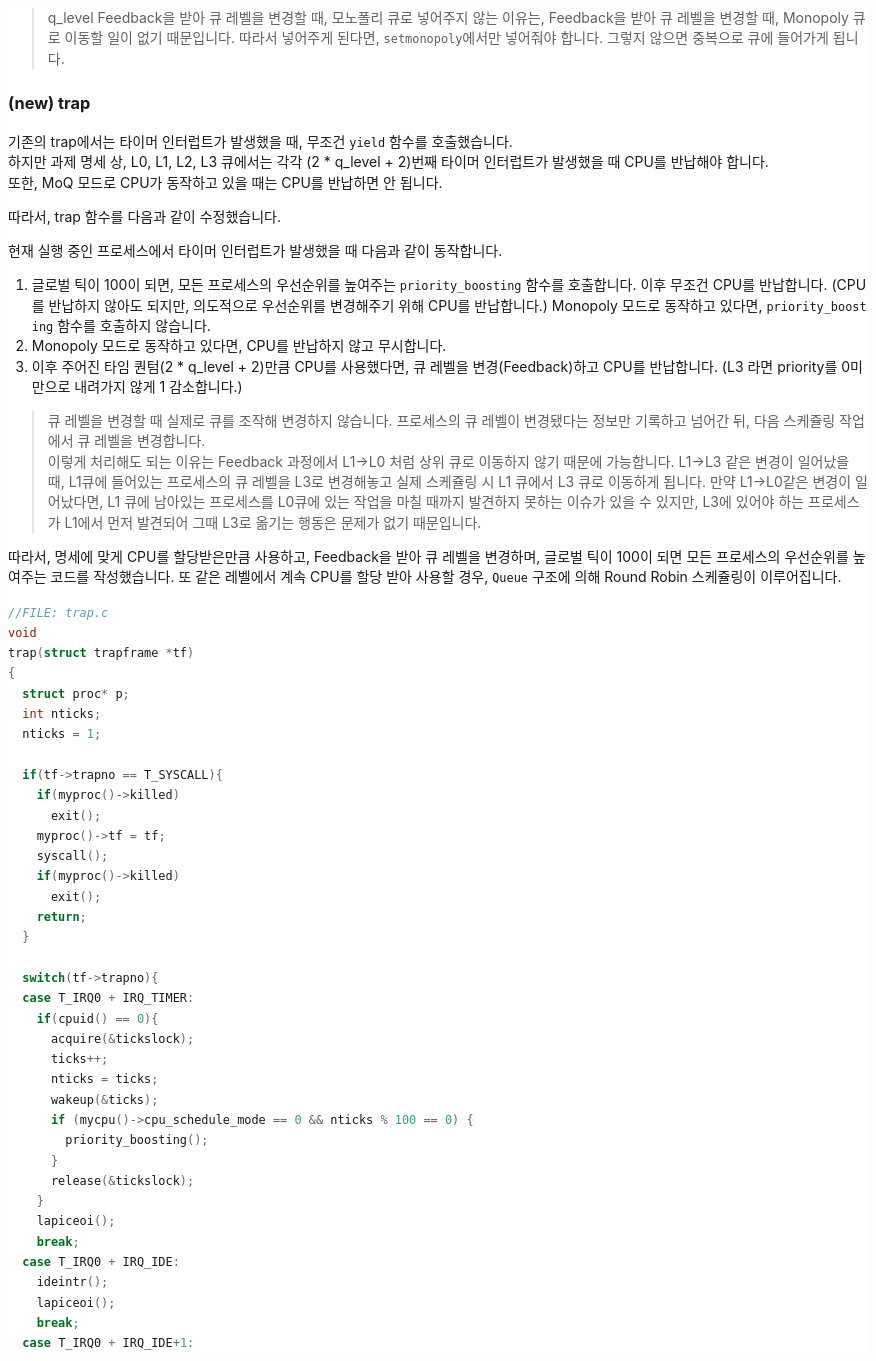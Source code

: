 > q_level Feedback을 받아 큐 레벨을 변경할 때, 모노폴리 큐로 넣어주지 않는 이유는, Feedback을 받아 큐 레벨을 변경할 때, Monopoly 큐로 이동할 일이 없기 때문입니다. 따라서 넣어주게 된다면, `setmonopoly`에서만 넣어줘야 합니다. 그렇지 않으면 중복으로 큐에 들어가게 됩니다.

### (new) trap

기존의 trap에서는 타이머 인터럽트가 발생했을 때, 무조건 `yield` 함수를 호출했습니다.  
하지만 과제 명세 상, L0, L1, L2, L3 큐에서는 각각 (2 * q_level + 2)번째 타이머 인터럽트가 발생했을 때 CPU를 반납해야 합니다.  
또한, MoQ 모드로 CPU가 동작하고 있을 때는 CPU를 반납하면 안 됩니다.

따라서, trap 함수를 다음과 같이 수정했습니다.

현재 실행 중인 프로세스에서 타이머 인터럽트가 발생했을 때 다음과 같이 동작합니다.

1. 글로벌 틱이 100이 되면, 모든 프로세스의 우선순위를 높여주는 `priority_boosting` 함수를 호출합니다. 이후 무조건 CPU를 반납합니다. (CPU를 반납하지 않아도 되지만, 의도적으로 우선순위를 변경해주기 위해 CPU를 반납합니다.) Monopoly 모드로 동작하고 있다면, `priority_boosting` 함수를 호출하지 않습니다.
2. Monopoly 모드로 동작하고 있다면, CPU를 반납하지 않고 무시합니다.
3. 이후 주어진 타임 퀀텀(2 * q_level + 2)만큼 CPU를 사용했다면, 큐 레벨을 변경(Feedback)하고 CPU를 반납합니다. (L3 라면 priority를 0미만으로 내려가지 않게 1 감소합니다.)

> 큐 레벨을 변경할 때 실제로 큐를 조작해 변경하지 않습니다. 프로세스의 큐 레벨이 변경됐다는 정보만 기록하고 넘어간 뒤, 다음 스케쥴링 작업에서 큐 레벨을 변경합니다.  
> 이렇게 처리해도 되는 이유는 Feedback 과정에서 L1->L0 처럼 상위 큐로 이동하지 않기 때문에 가능합니다. L1->L3 같은 변경이 일어났을 때, L1큐에 들어있는 프로세스의 큐 레벨을 L3로 변경해놓고 실제 스케쥴링 시 L1 큐에서 L3 큐로 이동하게 됩니다.
> 만약 L1->L0같은 변경이 일어났다면, L1 큐에 남아있는 프로세스를 L0큐에 있는 작업을 마칠 때까지 발견하지 못하는 이슈가 있을 수 있지만, L3에 있어야 하는 프로세스가 L1에서 먼저 발견되어 그때 L3로 옮기는 행동은 문제가 없기 때문입니다.

따라서, 명세에 맞게 CPU를 할당받은만큼 사용하고, Feedback을 받아 큐 레벨을 변경하며, 글로벌 틱이 100이 되면 모든 프로세스의 우선순위를 높여주는 코드를 작성했습니다. 또 같은 레벨에서 계속 CPU를 할당 받아 사용할 경우, `Queue` 구조에 의해 Round Robin 스케쥴링이 이루어집니다.

```c
//FILE: trap.c
void
trap(struct trapframe *tf)
{
  struct proc* p;
  int nticks;
  nticks = 1;

  if(tf->trapno == T_SYSCALL){
    if(myproc()->killed)
      exit();
    myproc()->tf = tf;
    syscall();
    if(myproc()->killed)
      exit();
    return;
  }

  switch(tf->trapno){
  case T_IRQ0 + IRQ_TIMER:
    if(cpuid() == 0){
      acquire(&tickslock);
      ticks++;
      nticks = ticks;
      wakeup(&ticks);
      if (mycpu()->cpu_schedule_mode == 0 && nticks % 100 == 0) {
        priority_boosting();
      }
      release(&tickslock);
    }
    lapiceoi();
    break;
  case T_IRQ0 + IRQ_IDE:
    ideintr();
    lapiceoi();
    break;
  case T_IRQ0 + IRQ_IDE+1:
```